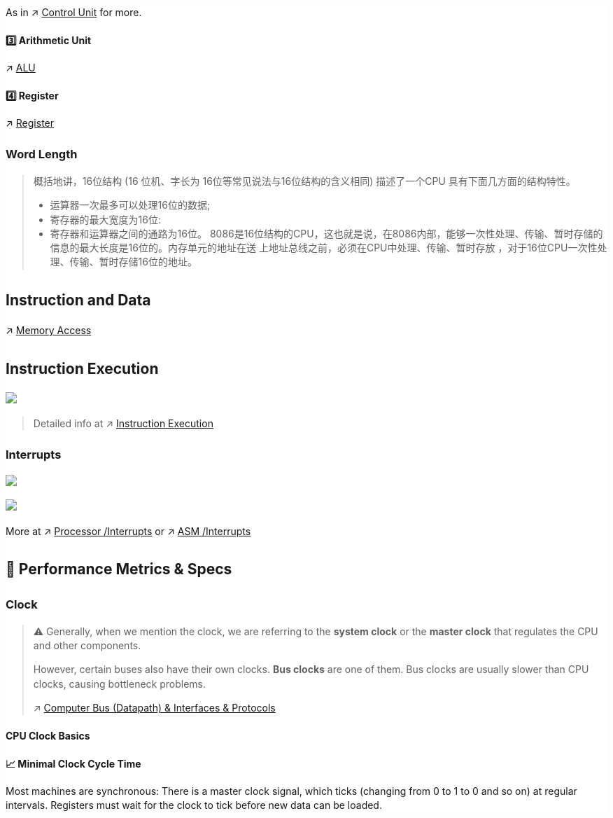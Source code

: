 As in ↗ [Control Unit](📌%20Basic%20CPU%20Components/Control%20Unit.md) for more.
#### 3️⃣ Arithmetic Unit
↗ [ALU](📌%20Basic%20CPU%20Components/ALU.md)
#### 4️⃣ Register
↗ [Register](📌%20Basic%20CPU%20Components/Register.md)


### Word Length
>概括地讲，16位结构 (16 位机、字长为 16位等常见说法与16位结构的含义相同) 描述了一个CPU 具有下面几方面的结构特性。
>- 运算器一次最多可以处理16位的数据;
>- 寄存器的最大宽度为16位:
>- 寄存器和运算器之间的通路为16位。
 8086是16位结构的CPU，这也就是说，在8086内部，能够一次性处理、传输、暂时存储的信息的最大长度是16位的。内存单元的地址在送 上地址总线之前，必须在CPU中处理、传输、暂时存放 ，对于16位CPU一次性处理、传输、暂时存储16位的地址。



## Instruction and Data
↗ [Memory Access](../../../../../../🛣️%20Program%20Execution%20&%20Compilation%20System/🧙🏿‍♀️%20Program%20Execution%20(Runtime)/Instruction%20Execution/Memory%20Access.md)



## Instruction Execution
![](../../../../../../../../../Assets/Pics/Screenshot%202023-03-03%20at%209.05.51%20AM.png)

> Detailed info at ↗ [Instruction Execution](../../../../../../🛣️%20Program%20Execution%20&%20Compilation%20System/🧙🏿‍♀️%20Program%20Execution%20(Runtime)/Instruction%20Execution/Instruction%20Execution.md)


### Interrupts
![](../../../../../../../../../Assets/Pics/Screenshot%202023-03-03%20at%209.10.54%20AM.png)

![](../../../../../../../../../Assets/Pics/Screenshot%202023-03-03%20at%209.15.46%20AM.png)

More at ↗ [Processor /Interrupts](../../../../../../🛣️%20Program%20Execution%20&%20Compilation%20System/🧙🏿‍♀️%20Program%20Execution%20(Runtime)/Instruction%20Execution/Interrupts%20(Software%20&%20Hardware).md)
or ↗ [ASM /Interrupts](../../../../../../👩‍💻%20Programming%20Methodology%20and%20Languages/ASM%20(Assembly%20Languages)/x86%20ISA%20Based%20ASM/⚡️%20ASM%20Advance/Interrupts/Interrupts.md)



## 🎯 Performance Metrics & Specs
### Clock 
>⚠ 
>Generally, when we mention the clock, we are referring to the **system clock** or the **master clock** that regulates the CPU and other components.
>
>However, certain buses also have their own clocks. **Bus clocks** are one of them. Bus clocks are usually slower than CPU clocks, causing bottleneck problems.
>
>↗ [Computer Bus (Datapath) & Interfaces & Protocols](../../../Computer%20Bus%20(Datapath)%20&%20Interfaces%20&%20Protocols/Computer%20Bus%20(Datapath)%20&%20Interfaces%20&%20Protocols.md)
#### CPU Clock Basics
#### 📈 Minimal Clock Cycle Time
Most machines are synchronous: There is a master clock signal, which ticks (changing from 0 to 1 to 0 and so on) at regular intervals. Registers must wait for the clock to tick before new data can be loaded. 
